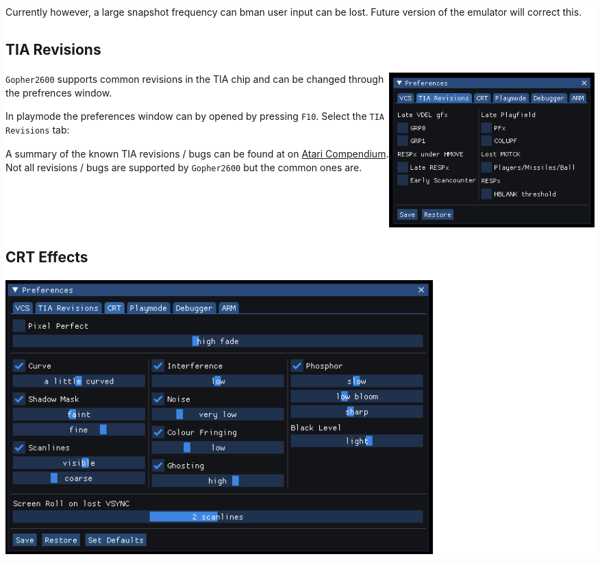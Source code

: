 Currently however, a large snapshot frequency can bman user input can be lost.
Future version of the emulator will correct this.

## TIA Revisions

<img align="right" src=".screenshots/tia_rev_prefs.png" width="300" alt="tia preferences tab"/>

`Gopher2600` supports common revisions in the TIA chip and can be changed
through the prefrences window. 

In playmode the preferences window can by opened by pressing `F10`. Select the
`TIA Revisions` tab:

A summary of the known TIA revisions / bugs can be found at on [Atari Compendium](http://www.ataricompendium.com/faq/vcs_tia/vcs_tia.html). Not all revisions / bugs are supported by `Gopher2600`
but the common ones are.
<br clear="right">

## CRT Effects

<img src=".screenshots/crt_playmode_prefs_window.png" height="400" alt="crt preferences tab"/>
